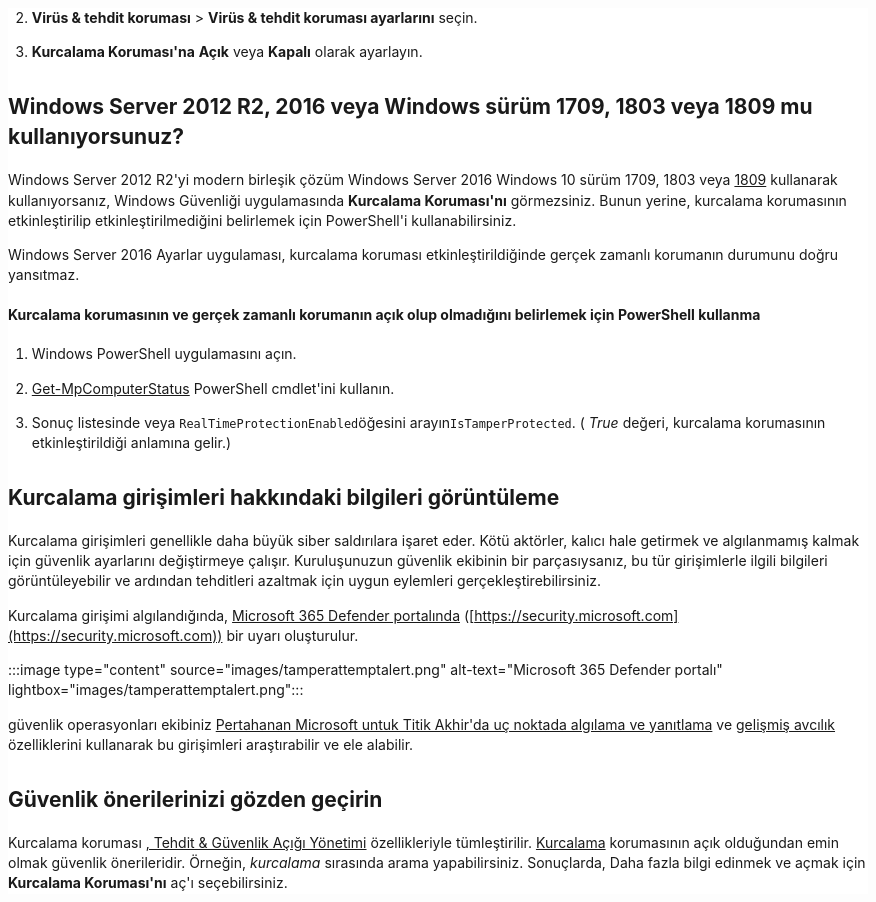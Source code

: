 2. **Virüs & tehdit koruması** \> **Virüs & tehdit koruması ayarlarını** seçin.

3. **Kurcalama Koruması'na** **Açık** veya **Kapalı** olarak ayarlayın.

## <a name="are-you-using-windows-server-2012-r2-2016-or-windows-version-1709-1803-or-1809"></a>Windows Server 2012 R2, 2016 veya Windows sürüm 1709, 1803 veya 1809 mu kullanıyorsunuz?

Windows Server 2012 R2'yi modern birleşik çözüm Windows Server 2016 Windows 10 sürüm 1709, 1803 veya [1809](/windows/release-health/status-windows-10-1809-and-windows-server-2019) kullanarak kullanıyorsanız, Windows Güvenliği uygulamasında **Kurcalama Koruması'nı** görmezsiniz. Bunun yerine, kurcalama korumasının etkinleştirilip etkinleştirilmediğini belirlemek için PowerShell'i kullanabilirsiniz.

Windows Server 2016 Ayarlar uygulaması, kurcalama koruması etkinleştirildiğinde gerçek zamanlı korumanın durumunu doğru yansıtmaz.

#### <a name="use-powershell-to-determine-whether-tamper-protection-and-real-time-protection-are-turned-on"></a>Kurcalama korumasının ve gerçek zamanlı korumanın açık olup olmadığını belirlemek için PowerShell kullanma

1. Windows PowerShell uygulamasını açın.

2. [Get-MpComputerStatus](/powershell/module/defender/get-mpcomputerstatus?preserve-view=true&view=win10-ps) PowerShell cmdlet'ini kullanın.

3. Sonuç listesinde veya `RealTimeProtectionEnabled`öğesini arayın`IsTamperProtected`. ( *True* değeri, kurcalama korumasının etkinleştirildiği anlamına gelir.)

## <a name="view-information-about-tampering-attempts"></a>Kurcalama girişimleri hakkındaki bilgileri görüntüleme

Kurcalama girişimleri genellikle daha büyük siber saldırılara işaret eder. Kötü aktörler, kalıcı hale getirmek ve algılanmamış kalmak için güvenlik ayarlarını değiştirmeye çalışır. Kuruluşunuzun güvenlik ekibinin bir parçasıysanız, bu tür girişimlerle ilgili bilgileri görüntüleyebilir ve ardından tehditleri azaltmak için uygun eylemleri gerçekleştirebilirsiniz.

Kurcalama girişimi algılandığında, [Microsoft 365 Defender portalında](/microsoft-365/security/defender-endpoint/portal-overview) ([https://security.microsoft.com](https://security.microsoft.com)) bir uyarı oluşturulur.

:::image type="content" source="images/tamperattemptalert.png" alt-text="Microsoft 365 Defender portalı" lightbox="images/tamperattemptalert.png":::

güvenlik operasyonları ekibiniz [Pertahanan Microsoft untuk Titik Akhir'da uç noktada algılama ve yanıtlama](overview-endpoint-detection-response.md) ve [gelişmiş avcılık](advanced-hunting-overview.md) özelliklerini kullanarak bu girişimleri araştırabilir ve ele alabilir.

## <a name="review-your-security-recommendations"></a>Güvenlik önerilerinizi gözden geçirin

Kurcalama koruması [, Tehdit & Güvenlik Açığı Yönetimi](next-gen-threat-and-vuln-mgt.md) özellikleriyle tümleştirilir. [Kurcalama](tvm-security-recommendation.md) korumasının açık olduğundan emin olmak güvenlik önerileridir. Örneğin, *kurcalama* sırasında arama yapabilirsiniz. Sonuçlarda, Daha fazla bilgi edinmek ve açmak için **Kurcalama Koruması'nı** aç'ı seçebilirsiniz.
